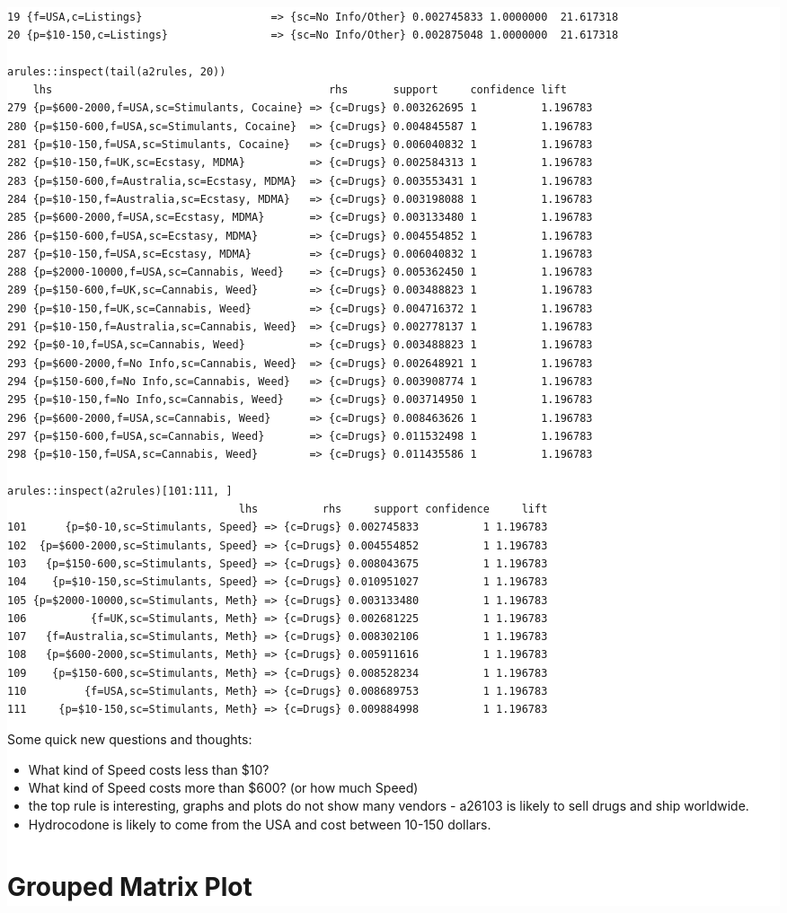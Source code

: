 ```{r}
19 {f=USA,c=Listings}                    => {sc=No Info/Other} 0.002745833 1.0000000  21.617318
20 {p=$10-150,c=Listings}                => {sc=No Info/Other} 0.002875048 1.0000000  21.617318

arules::inspect(tail(a2rules, 20))
    lhs                                           rhs       support     confidence lift    
279 {p=$600-2000,f=USA,sc=Stimulants, Cocaine} => {c=Drugs} 0.003262695 1          1.196783
280 {p=$150-600,f=USA,sc=Stimulants, Cocaine}  => {c=Drugs} 0.004845587 1          1.196783
281 {p=$10-150,f=USA,sc=Stimulants, Cocaine}   => {c=Drugs} 0.006040832 1          1.196783
282 {p=$10-150,f=UK,sc=Ecstasy, MDMA}          => {c=Drugs} 0.002584313 1          1.196783
283 {p=$150-600,f=Australia,sc=Ecstasy, MDMA}  => {c=Drugs} 0.003553431 1          1.196783
284 {p=$10-150,f=Australia,sc=Ecstasy, MDMA}   => {c=Drugs} 0.003198088 1          1.196783
285 {p=$600-2000,f=USA,sc=Ecstasy, MDMA}       => {c=Drugs} 0.003133480 1          1.196783
286 {p=$150-600,f=USA,sc=Ecstasy, MDMA}        => {c=Drugs} 0.004554852 1          1.196783
287 {p=$10-150,f=USA,sc=Ecstasy, MDMA}         => {c=Drugs} 0.006040832 1          1.196783
288 {p=$2000-10000,f=USA,sc=Cannabis, Weed}    => {c=Drugs} 0.005362450 1          1.196783
289 {p=$150-600,f=UK,sc=Cannabis, Weed}        => {c=Drugs} 0.003488823 1          1.196783
290 {p=$10-150,f=UK,sc=Cannabis, Weed}         => {c=Drugs} 0.004716372 1          1.196783
291 {p=$10-150,f=Australia,sc=Cannabis, Weed}  => {c=Drugs} 0.002778137 1          1.196783
292 {p=$0-10,f=USA,sc=Cannabis, Weed}          => {c=Drugs} 0.003488823 1          1.196783
293 {p=$600-2000,f=No Info,sc=Cannabis, Weed}  => {c=Drugs} 0.002648921 1          1.196783
294 {p=$150-600,f=No Info,sc=Cannabis, Weed}   => {c=Drugs} 0.003908774 1          1.196783
295 {p=$10-150,f=No Info,sc=Cannabis, Weed}    => {c=Drugs} 0.003714950 1          1.196783
296 {p=$600-2000,f=USA,sc=Cannabis, Weed}      => {c=Drugs} 0.008463626 1          1.196783
297 {p=$150-600,f=USA,sc=Cannabis, Weed}       => {c=Drugs} 0.011532498 1          1.196783
298 {p=$10-150,f=USA,sc=Cannabis, Weed}        => {c=Drugs} 0.011435586 1          1.196783

arules::inspect(a2rules)[101:111, ]
                                    lhs          rhs     support confidence     lift
101      {p=$0-10,sc=Stimulants, Speed} => {c=Drugs} 0.002745833          1 1.196783
102  {p=$600-2000,sc=Stimulants, Speed} => {c=Drugs} 0.004554852          1 1.196783
103   {p=$150-600,sc=Stimulants, Speed} => {c=Drugs} 0.008043675          1 1.196783
104    {p=$10-150,sc=Stimulants, Speed} => {c=Drugs} 0.010951027          1 1.196783
105 {p=$2000-10000,sc=Stimulants, Meth} => {c=Drugs} 0.003133480          1 1.196783
106          {f=UK,sc=Stimulants, Meth} => {c=Drugs} 0.002681225          1 1.196783
107   {f=Australia,sc=Stimulants, Meth} => {c=Drugs} 0.008302106          1 1.196783
108   {p=$600-2000,sc=Stimulants, Meth} => {c=Drugs} 0.005911616          1 1.196783
109    {p=$150-600,sc=Stimulants, Meth} => {c=Drugs} 0.008528234          1 1.196783
110         {f=USA,sc=Stimulants, Meth} => {c=Drugs} 0.008689753          1 1.196783
111     {p=$10-150,sc=Stimulants, Meth} => {c=Drugs} 0.009884998          1 1.196783

```

Some quick new questions and thoughts:

- What kind of Speed costs less than $10?
- What kind of Speed costs more than $600? (or how much Speed)
- the top rule is interesting, graphs and plots do not show many vendors - a26103 is likely to sell drugs and ship worldwide.
- Hydrocodone is likely to come from the USA and cost between 10-150 dollars.


# Grouped Matrix Plot

